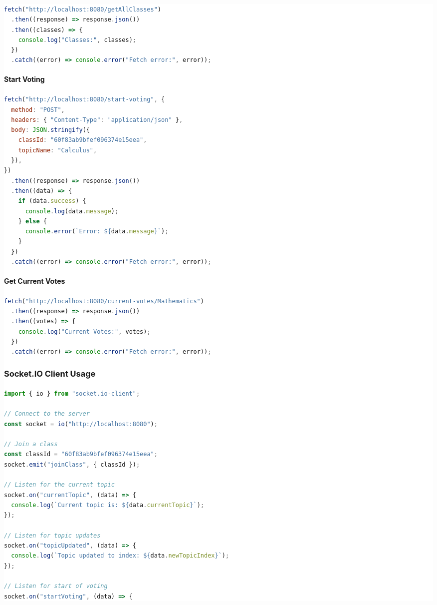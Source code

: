 ```javascript
fetch("http://localhost:8080/getAllClasses")
  .then((response) => response.json())
  .then((classes) => {
    console.log("Classes:", classes);
  })
  .catch((error) => console.error("Fetch error:", error));
```

#### Start Voting

```javascript
fetch("http://localhost:8080/start-voting", {
  method: "POST",
  headers: { "Content-Type": "application/json" },
  body: JSON.stringify({
    classId: "60f83ab9bfef096374e15eea",
    topicName: "Calculus",
  }),
})
  .then((response) => response.json())
  .then((data) => {
    if (data.success) {
      console.log(data.message);
    } else {
      console.error(`Error: ${data.message}`);
    }
  })
  .catch((error) => console.error("Fetch error:", error));
```

#### Get Current Votes

```javascript
fetch("http://localhost:8080/current-votes/Mathematics")
  .then((response) => response.json())
  .then((votes) => {
    console.log("Current Votes:", votes);
  })
  .catch((error) => console.error("Fetch error:", error));
```

### Socket.IO Client Usage

```javascript
import { io } from "socket.io-client";

// Connect to the server
const socket = io("http://localhost:8080");

// Join a class
const classId = "60f83ab9bfef096374e15eea";
socket.emit("joinClass", { classId });

// Listen for the current topic
socket.on("currentTopic", (data) => {
  console.log(`Current topic is: ${data.currentTopic}`);
});

// Listen for topic updates
socket.on("topicUpdated", (data) => {
  console.log(`Topic updated to index: ${data.newTopicIndex}`);
});

// Listen for start of voting
socket.on("startVoting", (data) => {
```